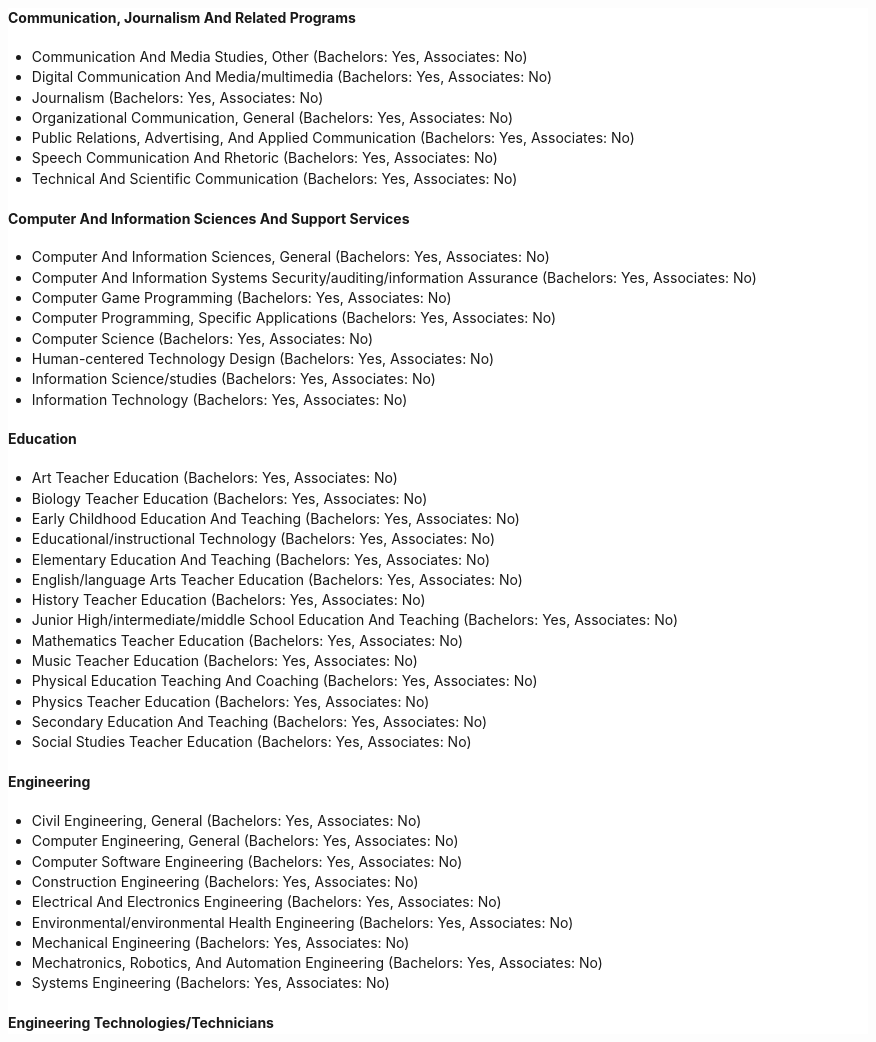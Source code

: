 #### Communication, Journalism And Related Programs

- Communication And Media Studies, Other (Bachelors: Yes, Associates: No)
- Digital Communication And Media/multimedia (Bachelors: Yes, Associates: No)
- Journalism (Bachelors: Yes, Associates: No)
- Organizational Communication, General (Bachelors: Yes, Associates: No)
- Public Relations, Advertising, And Applied Communication (Bachelors: Yes, Associates: No)
- Speech Communication And Rhetoric (Bachelors: Yes, Associates: No)
- Technical And Scientific Communication (Bachelors: Yes, Associates: No)

#### Computer And Information Sciences And Support Services

- Computer And Information Sciences, General (Bachelors: Yes, Associates: No)
- Computer And Information Systems Security/auditing/information Assurance (Bachelors: Yes, Associates: No)
- Computer Game Programming (Bachelors: Yes, Associates: No)
- Computer Programming, Specific Applications (Bachelors: Yes, Associates: No)
- Computer Science (Bachelors: Yes, Associates: No)
- Human-centered Technology Design (Bachelors: Yes, Associates: No)
- Information Science/studies (Bachelors: Yes, Associates: No)
- Information Technology (Bachelors: Yes, Associates: No)

#### Education

- Art Teacher Education (Bachelors: Yes, Associates: No)
- Biology Teacher Education (Bachelors: Yes, Associates: No)
- Early Childhood Education And Teaching (Bachelors: Yes, Associates: No)
- Educational/instructional Technology (Bachelors: Yes, Associates: No)
- Elementary Education And Teaching (Bachelors: Yes, Associates: No)
- English/language Arts Teacher Education (Bachelors: Yes, Associates: No)
- History Teacher Education (Bachelors: Yes, Associates: No)
- Junior High/intermediate/middle School Education And Teaching (Bachelors: Yes, Associates: No)
- Mathematics Teacher Education (Bachelors: Yes, Associates: No)
- Music Teacher Education (Bachelors: Yes, Associates: No)
- Physical Education Teaching And Coaching (Bachelors: Yes, Associates: No)
- Physics Teacher Education (Bachelors: Yes, Associates: No)
- Secondary Education And Teaching (Bachelors: Yes, Associates: No)
- Social Studies Teacher Education (Bachelors: Yes, Associates: No)

#### Engineering

- Civil Engineering, General (Bachelors: Yes, Associates: No)
- Computer Engineering, General (Bachelors: Yes, Associates: No)
- Computer Software Engineering (Bachelors: Yes, Associates: No)
- Construction Engineering (Bachelors: Yes, Associates: No)
- Electrical And Electronics Engineering (Bachelors: Yes, Associates: No)
- Environmental/environmental Health Engineering (Bachelors: Yes, Associates: No)
- Mechanical Engineering (Bachelors: Yes, Associates: No)
- Mechatronics, Robotics, And Automation Engineering (Bachelors: Yes, Associates: No)
- Systems Engineering (Bachelors: Yes, Associates: No)

#### Engineering Technologies/Technicians
